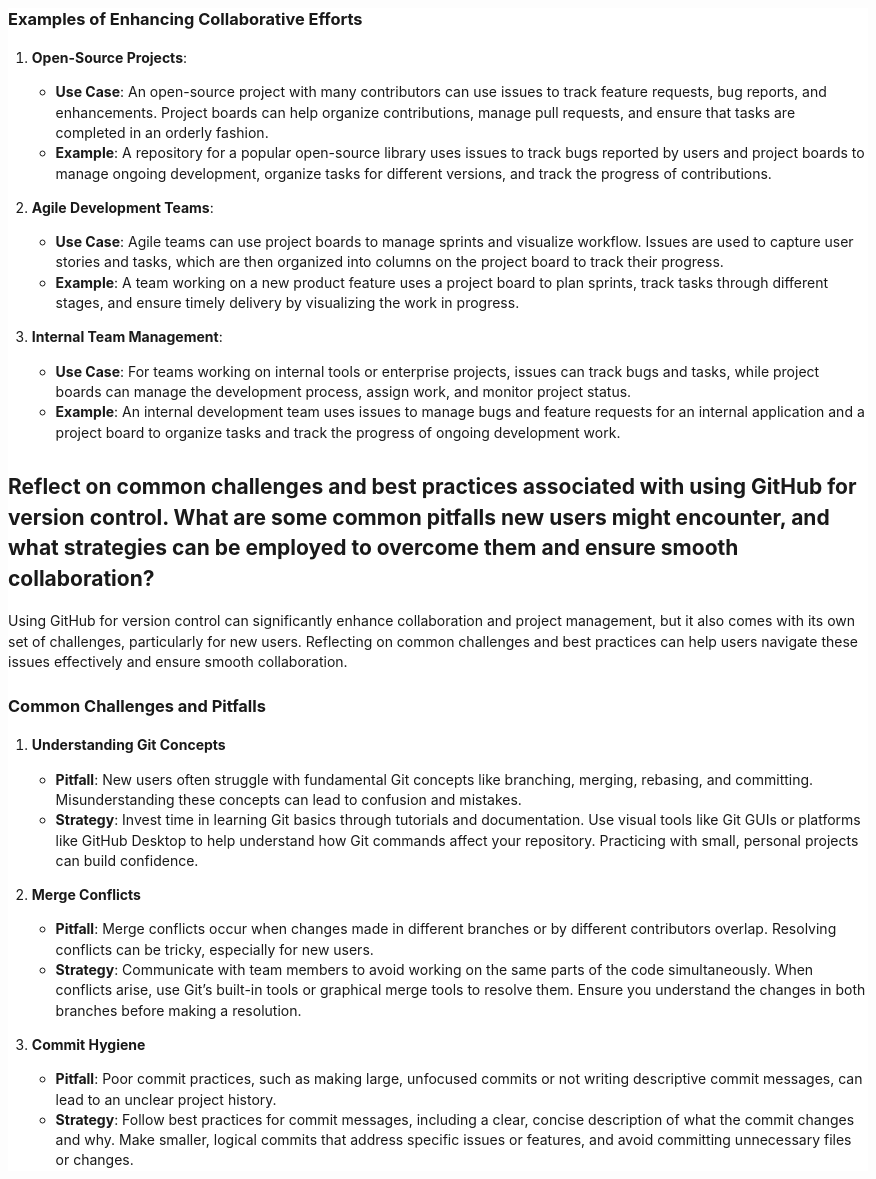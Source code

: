 ### Examples of Enhancing Collaborative Efforts

1. **Open-Source Projects**:
   - **Use Case**: An open-source project with many contributors can use issues to track feature requests, bug reports, and enhancements. Project boards can help organize contributions, manage pull requests, and ensure that tasks are completed in an orderly fashion.
   - **Example**: A repository for a popular open-source library uses issues to track bugs reported by users and project boards to manage ongoing development, organize tasks for different versions, and track the progress of contributions.

2. **Agile Development Teams**:
   - **Use Case**: Agile teams can use project boards to manage sprints and visualize workflow. Issues are used to capture user stories and tasks, which are then organized into columns on the project board to track their progress.
   - **Example**: A team working on a new product feature uses a project board to plan sprints, track tasks through different stages, and ensure timely delivery by visualizing the work in progress.

3. **Internal Team Management**:
   - **Use Case**: For teams working on internal tools or enterprise projects, issues can track bugs and tasks, while project boards can manage the development process, assign work, and monitor project status.
   - **Example**: An internal development team uses issues to manage bugs and feature requests for an internal application and a project board to organize tasks and track the progress of ongoing development work.

## Reflect on common challenges and best practices associated with using GitHub for version control. What are some common pitfalls new users might encounter, and what strategies can be employed to overcome them and ensure smooth collaboration?
Using GitHub for version control can significantly enhance collaboration and project management, but it also comes with its own set of challenges, particularly for new users. Reflecting on common challenges and best practices can help users navigate these issues effectively and ensure smooth collaboration.

### Common Challenges and Pitfalls

1. **Understanding Git Concepts**
   - **Pitfall**: New users often struggle with fundamental Git concepts like branching, merging, rebasing, and committing. Misunderstanding these concepts can lead to confusion and mistakes.
   - **Strategy**: Invest time in learning Git basics through tutorials and documentation. Use visual tools like Git GUIs or platforms like GitHub Desktop to help understand how Git commands affect your repository. Practicing with small, personal projects can build confidence.

2. **Merge Conflicts**
   - **Pitfall**: Merge conflicts occur when changes made in different branches or by different contributors overlap. Resolving conflicts can be tricky, especially for new users.
   - **Strategy**: Communicate with team members to avoid working on the same parts of the code simultaneously. When conflicts arise, use Git’s built-in tools or graphical merge tools to resolve them. Ensure you understand the changes in both branches before making a resolution.

3. **Commit Hygiene**
   - **Pitfall**: Poor commit practices, such as making large, unfocused commits or not writing descriptive commit messages, can lead to an unclear project history.
   - **Strategy**: Follow best practices for commit messages, including a clear, concise description of what the commit changes and why. Make smaller, logical commits that address specific issues or features, and avoid committing unnecessary files or changes.
